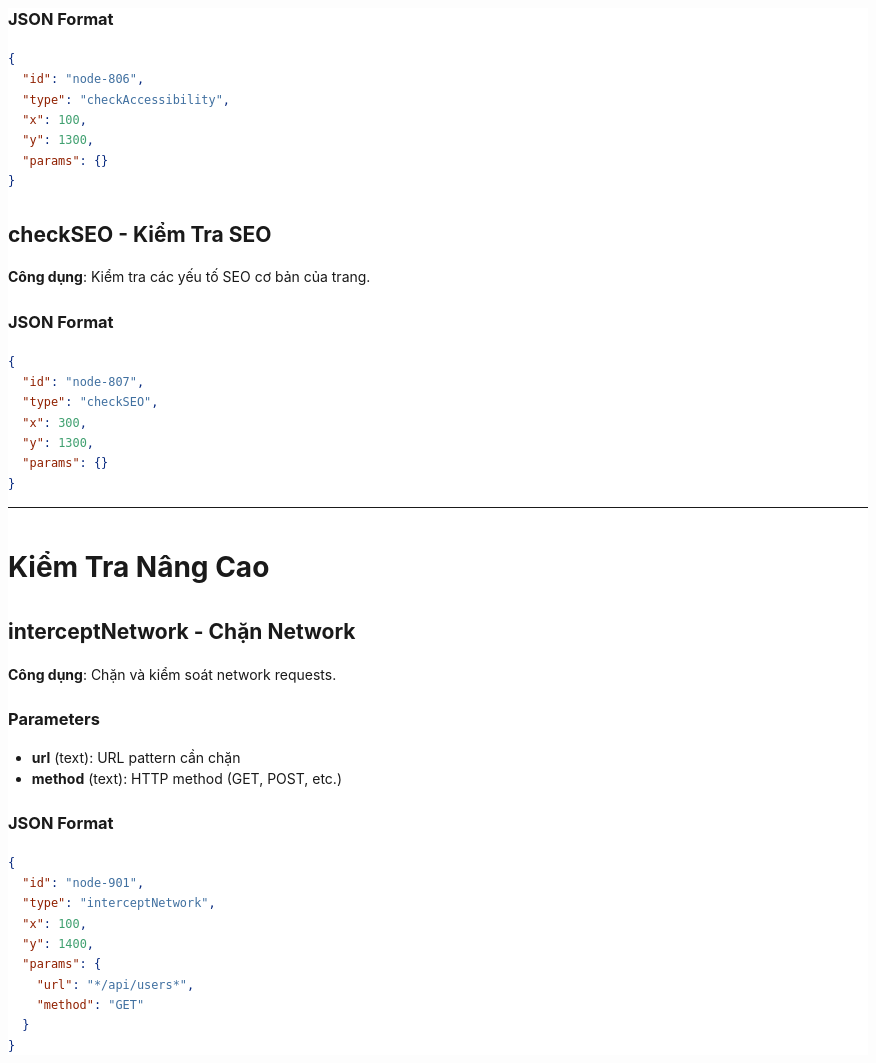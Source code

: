 ### JSON Format
```json
{
  "id": "node-806",
  "type": "checkAccessibility",
  "x": 100,
  "y": 1300,
  "params": {}
}
```

## <i class="fas fa-search-plus" style="color: #eab308;"></i> checkSEO - Kiểm Tra SEO
**Công dụng**: Kiểm tra các yếu tố SEO cơ bản của trang.

### JSON Format
```json
{
  "id": "node-807",
  "type": "checkSEO",
  "x": 300,
  "y": 1300,
  "params": {}
}
```

---

# Kiểm Tra Nâng Cao

## <i class="fas fa-ban" style="color: #ef4444;"></i> interceptNetwork - Chặn Network
**Công dụng**: Chặn và kiểm soát network requests.

### Parameters
- **url** (text): URL pattern cần chặn
- **method** (text): HTTP method (GET, POST, etc.)

### JSON Format
```json
{
  "id": "node-901",
  "type": "interceptNetwork",
  "x": 100,
  "y": 1400,
  "params": {
    "url": "*/api/users*",
    "method": "GET"
  }
}
```
